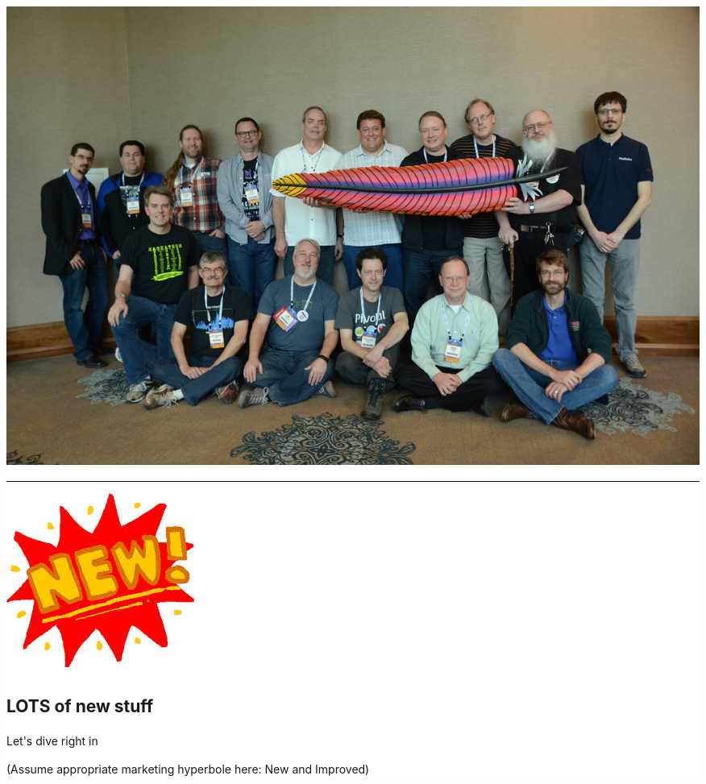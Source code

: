 ![Group](images/httpd_group_feather_2015_2.jpg)

---

![new](images/new.jpg)

## LOTS of new stuff

Let's dive right in

(Assume appropriate marketing hyperbole here: New and Improved)
